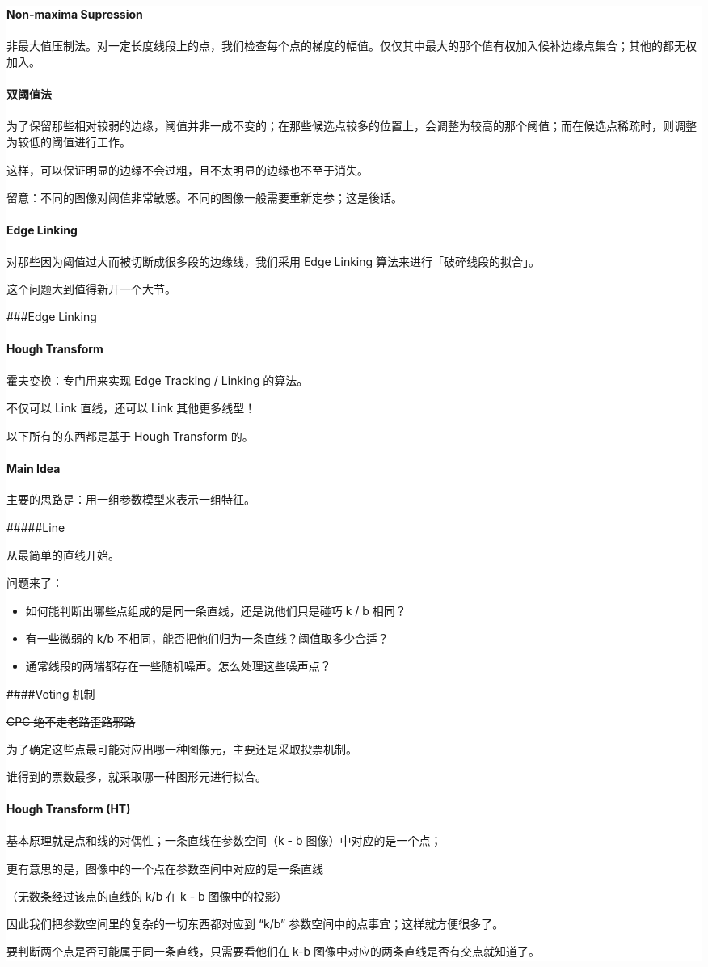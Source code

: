 #### Non-maxima Supression

非最大值压制法。对一定长度线段上的点，我们检查每个点的梯度的幅值。仅仅其中最大的那个值有权加入候补边缘点集合；其他的都无权加入。

#### 双阈值法

为了保留那些相对较弱的边缘，阈值并非一成不变的；在那些候选点较多的位置上，会调整为较高的那个阈值；而在候选点稀疏时，则调整为较低的阈值进行工作。

这样，可以保证明显的边缘不会过粗，且不太明显的边缘也不至于消失。

留意：不同的图像对阈值非常敏感。不同的图像一般需要重新定参；这是後话。

#### Edge Linking

对那些因为阈值过大而被切断成很多段的边缘线，我们采用 Edge Linking 算法来进行「破碎线段的拟合」。

这个问题大到值得新开一个大节。

###Edge Linking

#### Hough Transform

霍夫变换：专门用来实现 Edge Tracking / Linking 的算法。

不仅可以 Link 直线，还可以 Link 其他更多线型！

以下所有的东西都是基于 Hough Transform 的。

#### Main Idea

主要的思路是：用一组参数模型来表示一组特征。

#####Line

从最简单的直线开始。

问题来了：

*   如何能判断出哪些点组成的是同一条直线，还是说他们只是碰巧 k / b 相同？

*   有一些微弱的 k/b 不相同，能否把他们归为一条直线？阈值取多少合适？

*   通常线段的两端都存在一些随机噪声。怎么处理这些噪声点？

####Voting 机制

~~CPC 绝不走老路歪路邪路~~

为了确定这些点最可能对应出哪一种图像元，主要还是采取投票机制。

谁得到的票数最多，就采取哪一种图形元进行拟合。

#### Hough Transform (HT)

基本原理就是点和线的对偶性；一条直线在参数空间（k - b 图像）中对应的是一个点；

更有意思的是，图像中的一个点在参数空间中对应的是一条直线

（无数条经过该点的直线的 k/b 在 k - b 图像中的投影）

因此我们把参数空间里的复杂的一切东西都对应到 “k/b” 参数空间中的点事宜；这样就方便很多了。

要判断两个点是否可能属于同一条直线，只需要看他们在 k-b 图像中对应的两条直线是否有交点就知道了。
